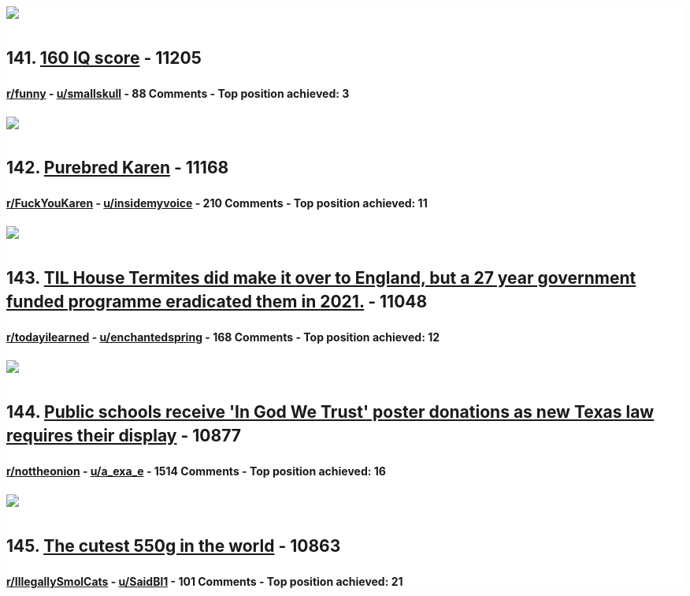 <a href="https://v.redd.it/lrau0gblq1j91"><img src="https://b.thumbs.redditmedia.com/uzompDnPjP8DQbKW3N0QDHDNBE1jOKf1qVdHBKmHF9w.jpg"></img></a>

## 141. [160 IQ score](http://reddit.com/r/funny/comments/wtvslh/160_iq_score/) - 11205
#### [r/funny](http://reddit.com/r/funny) - [u/smallskull](http://reddit.com/u/smallskull) - 88 Comments - Top position achieved: 3

<a href="https://v.redd.it/dxcfmo2xg1j91"><img src="https://a.thumbs.redditmedia.com/I1zHO9fDv7uQvpcCqDFW7WxBEj4zwMBb5inmlJdfZe4.jpg"></img></a>

## 142. [Purebred Karen](http://reddit.com/r/FuckYouKaren/comments/wtoo2s/purebred_karen/) - 11168
#### [r/FuckYouKaren](http://reddit.com/r/FuckYouKaren) - [u/insidemyvoice](http://reddit.com/u/insidemyvoice) - 210 Comments - Top position achieved: 11

<a href="https://i.redd.it/6e316jkcdzi91.jpg"><img src="https://b.thumbs.redditmedia.com/eV-IRHqhnKjFJd7bXS1DiDjpVD3uC6vA_aItgQdd1iw.jpg"></img></a>

## 143. [TIL House Termites did make it over to England, but a 27 year government funded programme eradicated them in 2021.](http://reddit.com/r/todayilearned/comments/wue01a/til_house_termites_did_make_it_over_to_england/) - 11048
#### [r/todayilearned](http://reddit.com/r/todayilearned) - [u/enchantedspring](http://reddit.com/u/enchantedspring) - 168 Comments - Top position achieved: 12

<a href="https://www.theguardian.com/uk-news/2021/dec/21/a-world-first-devon-calls-victory-in-27-year-war-on-termites"><img src="https://a.thumbs.redditmedia.com/QIZZPLQtQ4R8GElXGnyoPigNQ1H6lan1Ta5v1Ox2Bx0.jpg"></img></a>

## 144. [Public schools receive 'In God We Trust' poster donations as new Texas law requires their display](http://reddit.com/r/nottheonion/comments/wtzqvh/public_schools_receive_in_god_we_trust_poster/) - 10877
#### [r/nottheonion](http://reddit.com/r/nottheonion) - [u/a_exa_e](http://reddit.com/u/a_exa_e) - 1514 Comments - Top position achieved: 16

<a href="https://edition.cnn.com/2022/08/19/us/texas-schools-in-god-we-trust/index.html"><img src="https://b.thumbs.redditmedia.com/TUY4FIOn39BTnfAszi4Z0ZW1U-NIZpM7SREawvbmPWM.jpg"></img></a>

## 145. [The cutest 550g in the world](http://reddit.com/r/IllegallySmolCats/comments/wuc5d0/the_cutest_550g_in_the_world/) - 10863
#### [r/IllegallySmolCats](http://reddit.com/r/IllegallySmolCats) - [u/SaidBl1](http://reddit.com/u/SaidBl1) - 101 Comments - Top position achieved: 21
